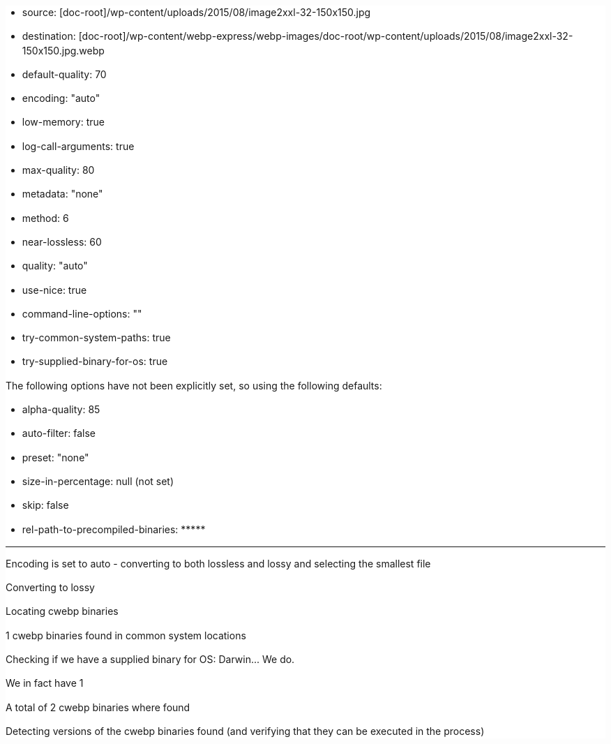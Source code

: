 - source: [doc-root]/wp-content/uploads/2015/08/image2xxl-32-150x150.jpg

- destination: [doc-root]/wp-content/webp-express/webp-images/doc-root/wp-content/uploads/2015/08/image2xxl-32-150x150.jpg.webp

- default-quality: 70

- encoding: "auto"

- low-memory: true

- log-call-arguments: true

- max-quality: 80

- metadata: "none"

- method: 6

- near-lossless: 60

- quality: "auto"

- use-nice: true

- command-line-options: ""

- try-common-system-paths: true

- try-supplied-binary-for-os: true


The following options have not been explicitly set, so using the following defaults:

- alpha-quality: 85

- auto-filter: false

- preset: "none"

- size-in-percentage: null (not set)

- skip: false

- rel-path-to-precompiled-binaries: *****

------------


Encoding is set to auto - converting to both lossless and lossy and selecting the smallest file


Converting to lossy

Locating cwebp binaries

1 cwebp binaries found in common system locations

Checking if we have a supplied binary for OS: Darwin... We do.

We in fact have 1

A total of 2 cwebp binaries where found

Detecting versions of the cwebp binaries found (and verifying that they can be executed in the process)
